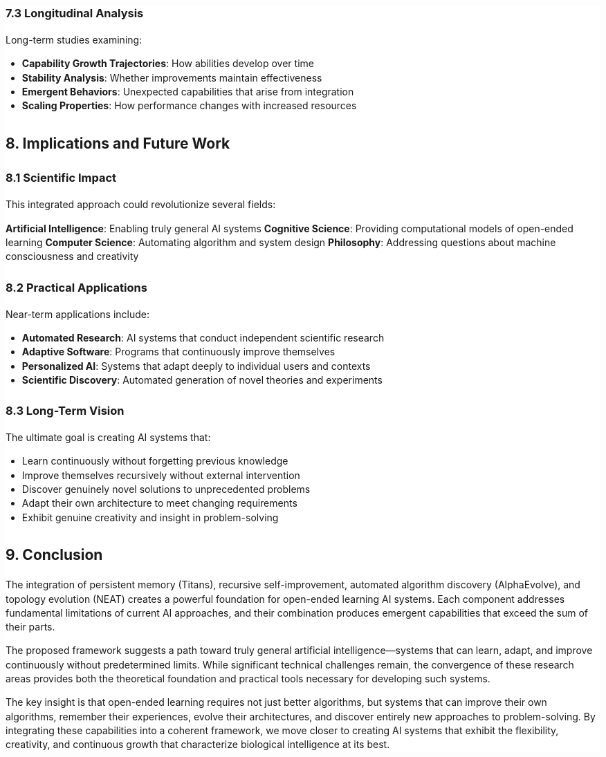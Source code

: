 ### 7.3 Longitudinal Analysis

Long-term studies examining:
- **Capability Growth Trajectories**: How abilities develop over time
- **Stability Analysis**: Whether improvements maintain effectiveness
- **Emergent Behaviors**: Unexpected capabilities that arise from integration
- **Scaling Properties**: How performance changes with increased resources

## 8. Implications and Future Work

### 8.1 Scientific Impact

This integrated approach could revolutionize several fields:

**Artificial Intelligence**: Enabling truly general AI systems
**Cognitive Science**: Providing computational models of open-ended learning
**Computer Science**: Automating algorithm and system design
**Philosophy**: Addressing questions about machine consciousness and creativity

### 8.2 Practical Applications

Near-term applications include:
- **Automated Research**: AI systems that conduct independent scientific research
- **Adaptive Software**: Programs that continuously improve themselves
- **Personalized AI**: Systems that adapt deeply to individual users and contexts
- **Scientific Discovery**: Automated generation of novel theories and experiments

### 8.3 Long-Term Vision

The ultimate goal is creating AI systems that:
- Learn continuously without forgetting previous knowledge
- Improve themselves recursively without external intervention
- Discover genuinely novel solutions to unprecedented problems
- Adapt their own architecture to meet changing requirements
- Exhibit genuine creativity and insight in problem-solving

## 9. Conclusion

The integration of persistent memory (Titans), recursive self-improvement, automated algorithm discovery (AlphaEvolve), and topology evolution (NEAT) creates a powerful foundation for open-ended learning AI systems. Each component addresses fundamental limitations of current AI approaches, and their combination produces emergent capabilities that exceed the sum of their parts.

The proposed framework suggests a path toward truly general artificial intelligence—systems that can learn, adapt, and improve continuously without predetermined limits. While significant technical challenges remain, the convergence of these research areas provides both the theoretical foundation and practical tools necessary for developing such systems.

The key insight is that open-ended learning requires not just better algorithms, but systems that can improve their own algorithms, remember their experiences, evolve their architectures, and discover entirely new approaches to problem-solving. By integrating these capabilities into a coherent framework, we move closer to creating AI systems that exhibit the flexibility, creativity, and continuous growth that characterize biological intelligence at its best.

